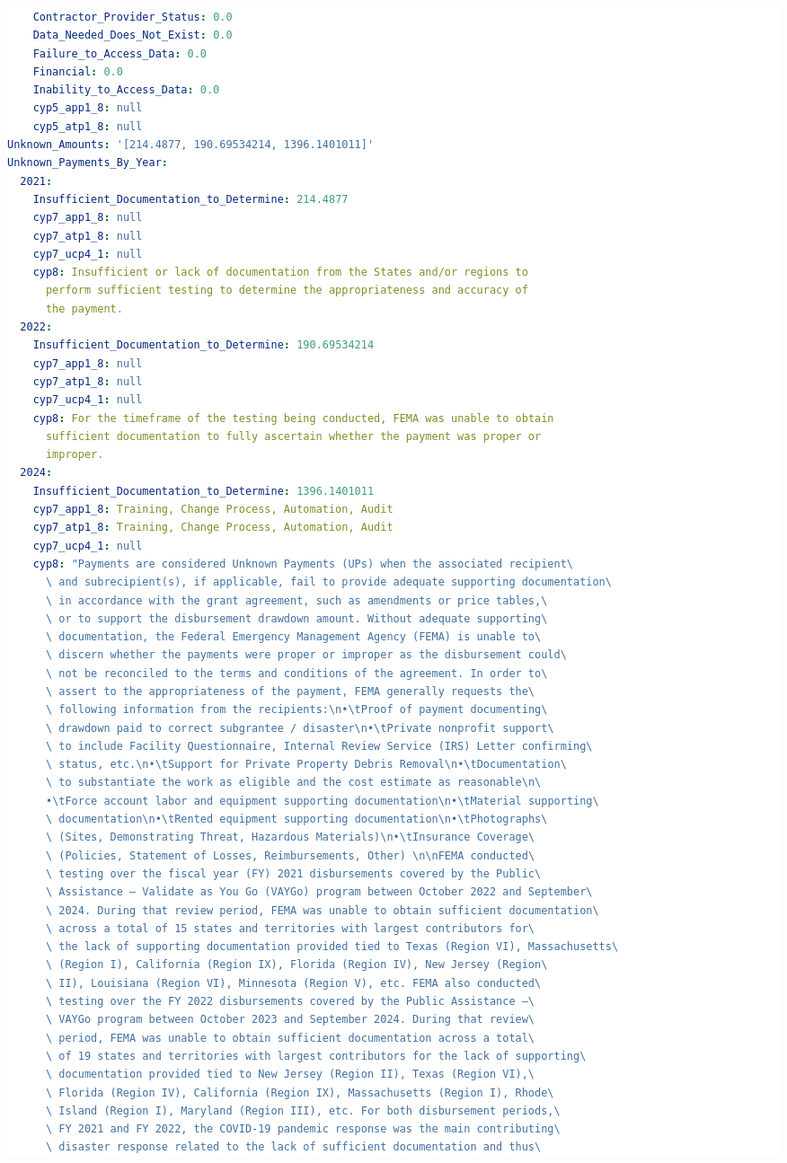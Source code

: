 ```yaml
    Contractor_Provider_Status: 0.0
    Data_Needed_Does_Not_Exist: 0.0
    Failure_to_Access_Data: 0.0
    Financial: 0.0
    Inability_to_Access_Data: 0.0
    cyp5_app1_8: null
    cyp5_atp1_8: null
Unknown_Amounts: '[214.4877, 190.69534214, 1396.1401011]'
Unknown_Payments_By_Year:
  2021:
    Insufficient_Documentation_to_Determine: 214.4877
    cyp7_app1_8: null
    cyp7_atp1_8: null
    cyp7_ucp4_1: null
    cyp8: Insufficient or lack of documentation from the States and/or regions to
      perform sufficient testing to determine the appropriateness and accuracy of
      the payment.
  2022:
    Insufficient_Documentation_to_Determine: 190.69534214
    cyp7_app1_8: null
    cyp7_atp1_8: null
    cyp7_ucp4_1: null
    cyp8: For the timeframe of the testing being conducted, FEMA was unable to obtain
      sufficient documentation to fully ascertain whether the payment was proper or
      improper.
  2024:
    Insufficient_Documentation_to_Determine: 1396.1401011
    cyp7_app1_8: Training, Change Process, Automation, Audit
    cyp7_atp1_8: Training, Change Process, Automation, Audit
    cyp7_ucp4_1: null
    cyp8: "Payments are considered Unknown Payments (UPs) when the associated recipient\
      \ and subrecipient(s), if applicable, fail to provide adequate supporting documentation\
      \ in accordance with the grant agreement, such as amendments or price tables,\
      \ or to support the disbursement drawdown amount. Without adequate supporting\
      \ documentation, the Federal Emergency Management Agency (FEMA) is unable to\
      \ discern whether the payments were proper or improper as the disbursement could\
      \ not be reconciled to the terms and conditions of the agreement. In order to\
      \ assert to the appropriateness of the payment, FEMA generally requests the\
      \ following information from the recipients:\n•\tProof of payment documenting\
      \ drawdown paid to correct subgrantee / disaster\n•\tPrivate nonprofit support\
      \ to include Facility Questionnaire, Internal Review Service (IRS) Letter confirming\
      \ status, etc.\n•\tSupport for Private Property Debris Removal\n•\tDocumentation\
      \ to substantiate the work as eligible and the cost estimate as reasonable\n\
      •\tForce account labor and equipment supporting documentation\n•\tMaterial supporting\
      \ documentation\n•\tRented equipment supporting documentation\n•\tPhotographs\
      \ (Sites, Demonstrating Threat, Hazardous Materials)\n•\tInsurance Coverage\
      \ (Policies, Statement of Losses, Reimbursements, Other) \n\nFEMA conducted\
      \ testing over the fiscal year (FY) 2021 disbursements covered by the Public\
      \ Assistance – Validate as You Go (VAYGo) program between October 2022 and September\
      \ 2024. During that review period, FEMA was unable to obtain sufficient documentation\
      \ across a total of 15 states and territories with largest contributors for\
      \ the lack of supporting documentation provided tied to Texas (Region VI), Massachusetts\
      \ (Region I), California (Region IX), Florida (Region IV), New Jersey (Region\
      \ II), Louisiana (Region VI), Minnesota (Region V), etc. FEMA also conducted\
      \ testing over the FY 2022 disbursements covered by the Public Assistance –\
      \ VAYGo program between October 2023 and September 2024. During that review\
      \ period, FEMA was unable to obtain sufficient documentation across a total\
      \ of 19 states and territories with largest contributors for the lack of supporting\
      \ documentation provided tied to New Jersey (Region II), Texas (Region VI),\
      \ Florida (Region IV), California (Region IX), Massachusetts (Region I), Rhode\
      \ Island (Region I), Maryland (Region III), etc. For both disbursement periods,\
      \ FY 2021 and FY 2022, the COVID-19 pandemic response was the main contributing\
      \ disaster response related to the lack of sufficient documentation and thus\
```